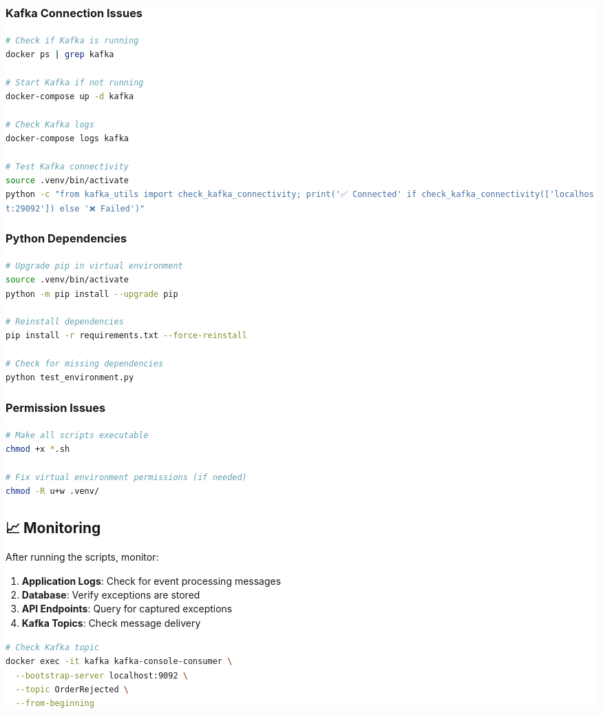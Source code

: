 ### Kafka Connection Issues
```bash
# Check if Kafka is running
docker ps | grep kafka

# Start Kafka if not running
docker-compose up -d kafka

# Check Kafka logs
docker-compose logs kafka

# Test Kafka connectivity
source .venv/bin/activate
python -c "from kafka_utils import check_kafka_connectivity; print('✅ Connected' if check_kafka_connectivity(['localhost:29092']) else '❌ Failed')"
```

### Python Dependencies
```bash
# Upgrade pip in virtual environment
source .venv/bin/activate
python -m pip install --upgrade pip

# Reinstall dependencies
pip install -r requirements.txt --force-reinstall

# Check for missing dependencies
python test_environment.py
```

### Permission Issues
```bash
# Make all scripts executable
chmod +x *.sh

# Fix virtual environment permissions (if needed)
chmod -R u+w .venv/
```

## 📈 Monitoring

After running the scripts, monitor:

1. **Application Logs**: Check for event processing messages
2. **Database**: Verify exceptions are stored
3. **API Endpoints**: Query for captured exceptions
4. **Kafka Topics**: Check message delivery

```bash
# Check Kafka topic
docker exec -it kafka kafka-console-consumer \
  --bootstrap-server localhost:9092 \
  --topic OrderRejected \
  --from-beginning
```